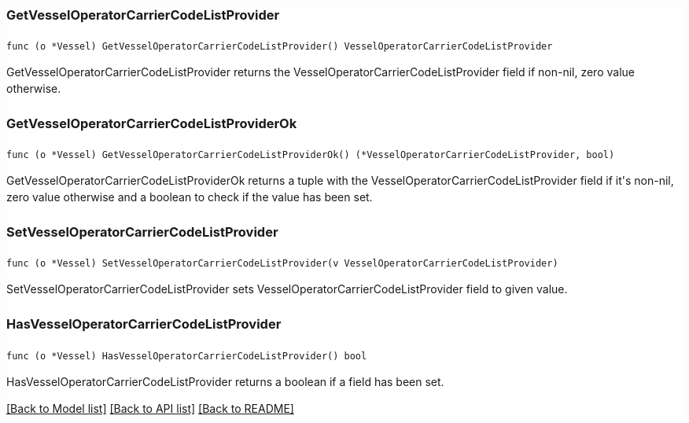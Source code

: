 ### GetVesselOperatorCarrierCodeListProvider

`func (o *Vessel) GetVesselOperatorCarrierCodeListProvider() VesselOperatorCarrierCodeListProvider`

GetVesselOperatorCarrierCodeListProvider returns the VesselOperatorCarrierCodeListProvider field if non-nil, zero value otherwise.

### GetVesselOperatorCarrierCodeListProviderOk

`func (o *Vessel) GetVesselOperatorCarrierCodeListProviderOk() (*VesselOperatorCarrierCodeListProvider, bool)`

GetVesselOperatorCarrierCodeListProviderOk returns a tuple with the VesselOperatorCarrierCodeListProvider field if it's non-nil, zero value otherwise
and a boolean to check if the value has been set.

### SetVesselOperatorCarrierCodeListProvider

`func (o *Vessel) SetVesselOperatorCarrierCodeListProvider(v VesselOperatorCarrierCodeListProvider)`

SetVesselOperatorCarrierCodeListProvider sets VesselOperatorCarrierCodeListProvider field to given value.

### HasVesselOperatorCarrierCodeListProvider

`func (o *Vessel) HasVesselOperatorCarrierCodeListProvider() bool`

HasVesselOperatorCarrierCodeListProvider returns a boolean if a field has been set.


[[Back to Model list]](../README.md#documentation-for-models) [[Back to API list]](../README.md#documentation-for-api-endpoints) [[Back to README]](../README.md)


